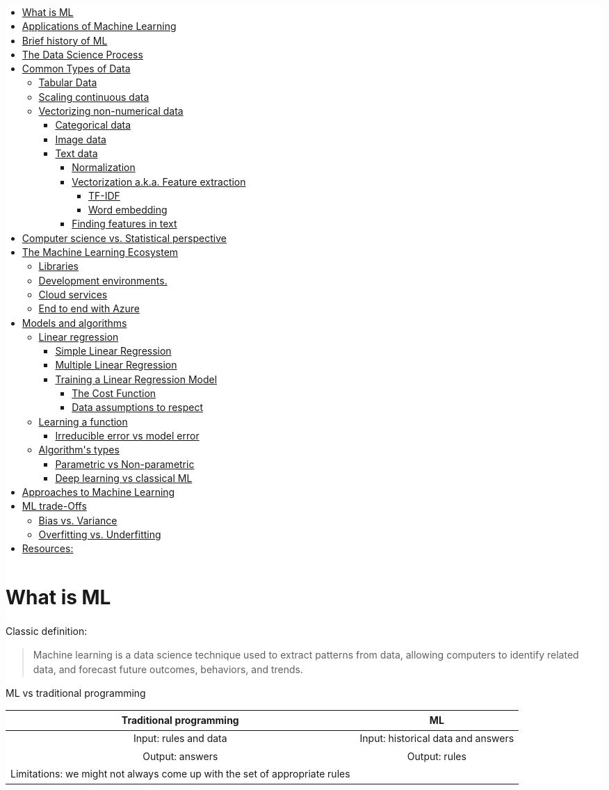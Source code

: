 - [What is ML](#what-is-ml)
- [Applications of Machine Learning](#applications-of-machine-learning)
- [Brief history of ML](#brief-history-of-ml)
- [The Data Science Process](#the-data-science-process)
- [Common Types of Data](#common-types-of-data)
  - [Tabular Data](#tabular-data)
  - [Scaling continuous data](#scaling-continuous-data)
  - [Vectorizing non-numerical data](#vectorizing-non-numerical-data)
    - [Categorical data](#categorical-data)
    - [Image data](#image-data)
    - [Text data](#text-data)
      - [Normalization](#normalization)
      - [Vectorization a.k.a. Feature extraction](#vectorization-aka-feature-extraction)
        - [TF-IDF](#tf-idf)
        - [Word embedding](#word-embedding)
      - [Finding features in text](#finding-features-in-text)
- [Computer science vs. Statistical perspective](#computer-science-vs-statistical-perspective)
- [The Machine Learning Ecosystem](#the-machine-learning-ecosystem)
  - [Libraries](#libraries)
  - [Development environments.](#development-environments)
  - [Cloud services](#cloud-services)
  - [End to end with Azure](#end-to-end-with-azure)
- [Models and algorithms](#models-and-algorithms)
  - [Linear regression](#linear-regression)
    - [Simple Linear Regression](#simple-linear-regression)
    - [Multiple Linear Regression](#multiple-linear-regression)
    - [Training a Linear Regression Model](#training-a-linear-regression-model)
      - [The Cost Function](#the-cost-function)
      - [Data assumptions to respect](#data-assumptions-to-respect)
  - [Learning a function](#learning-a-function)
    - [Irreducible error vs model error](#irreducible-error-vs-model-error)
  - [Algorithm's types](#algorithms-types)
    - [Parametric vs Non-parametric](#parametric-vs-non-parametric)
    - [Deep learning vs classical ML](#deep-learning-vs-classical-ml)
- [Approaches to Machine Learning](#approaches-to-machine-learning)
- [ML trade-Offs](#ml-trade-offs)
  - [Bias vs. Variance](#bias-vs-variance)
  - [Overfitting vs. Underfitting](#overfitting-vs-underfitting)
- [Resources:](#resources)

# What is ML

Classic definition:

> Machine learning is a data science technique used to extract patterns from data, allowing computers to identify related data, and forecast future outcomes, behaviors, and trends.

ML vs traditional programming

| Traditional programming  |  ML | 
|:-:|:-:|
| Input: rules and data  | Input: historical data and answers  | 
| Output: answers  |  Output: rules |
| Limitations: we might not always come up with the set of appropriate rules  |   |
